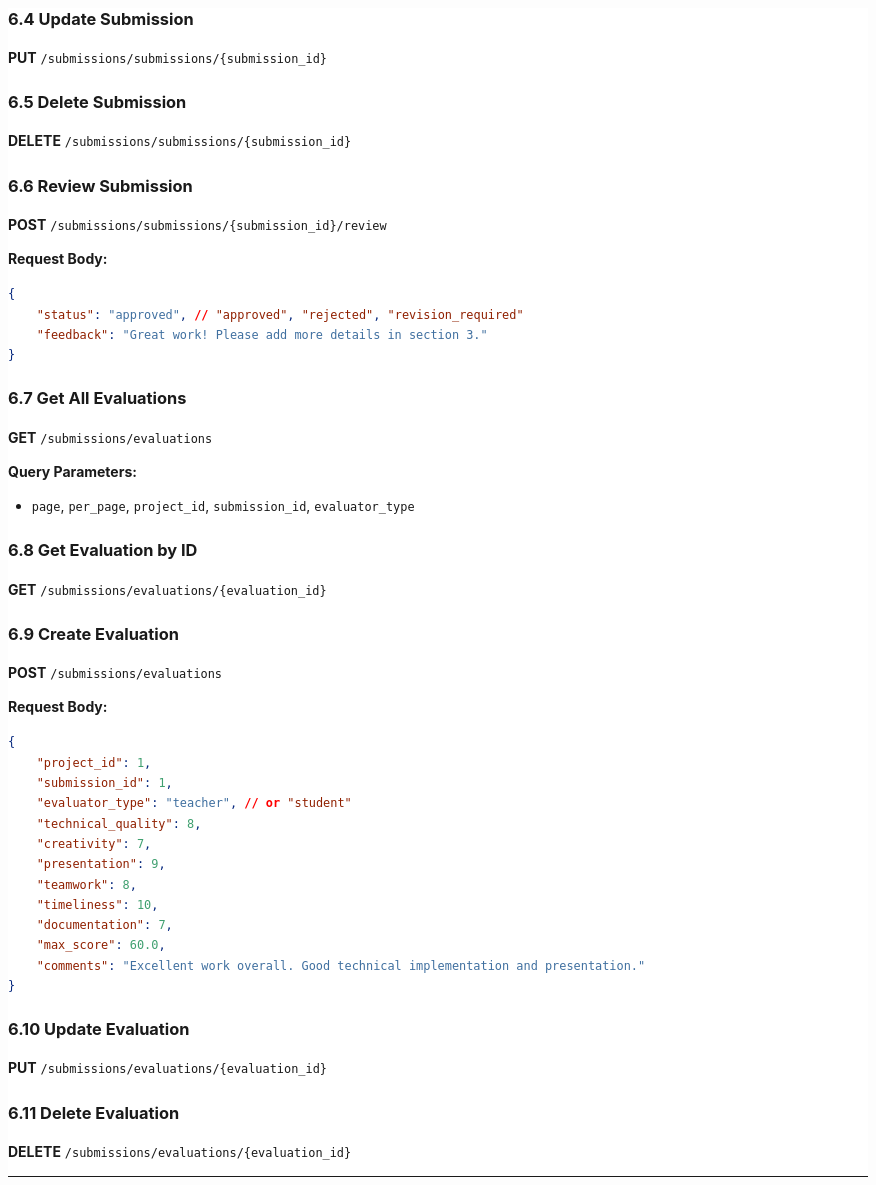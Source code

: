 ### 6.4 Update Submission
**PUT** `/submissions/submissions/{submission_id}`

### 6.5 Delete Submission
**DELETE** `/submissions/submissions/{submission_id}`

### 6.6 Review Submission
**POST** `/submissions/submissions/{submission_id}/review`

**Request Body:**
```json
{
    "status": "approved", // "approved", "rejected", "revision_required"
    "feedback": "Great work! Please add more details in section 3."
}
```

### 6.7 Get All Evaluations
**GET** `/submissions/evaluations`

**Query Parameters:**
- `page`, `per_page`, `project_id`, `submission_id`, `evaluator_type`

### 6.8 Get Evaluation by ID
**GET** `/submissions/evaluations/{evaluation_id}`

### 6.9 Create Evaluation
**POST** `/submissions/evaluations`

**Request Body:**
```json
{
    "project_id": 1,
    "submission_id": 1,
    "evaluator_type": "teacher", // or "student"
    "technical_quality": 8,
    "creativity": 7,
    "presentation": 9,
    "teamwork": 8,
    "timeliness": 10,
    "documentation": 7,
    "max_score": 60.0,
    "comments": "Excellent work overall. Good technical implementation and presentation."
}
```

### 6.10 Update Evaluation
**PUT** `/submissions/evaluations/{evaluation_id}`

### 6.11 Delete Evaluation
**DELETE** `/submissions/evaluations/{evaluation_id}`

---